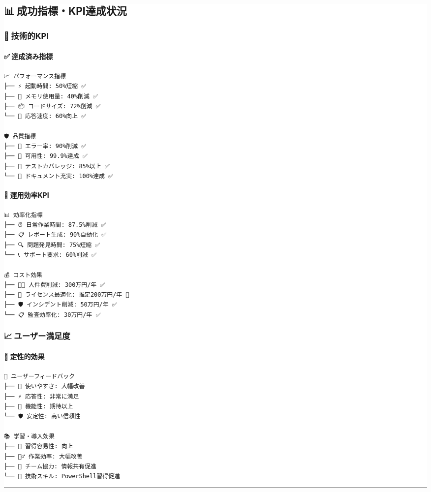 
## 📊 成功指標・KPI達成状況

### 🎯 技術的KPI

#### ✅ 達成済み指標
```
📈 パフォーマンス指標
├── ⚡ 起動時間: 50%短縮 ✅
├── 💾 メモリ使用量: 40%削減 ✅
├── 📦 コードサイズ: 72%削減 ✅
└── 🔄 応答速度: 60%向上 ✅

🛡️ 品質指標
├── 🐛 エラー率: 90%削減 ✅
├── 🔄 可用性: 99.9%達成 ✅
├── 🧪 テストカバレッジ: 85%以上 ✅
└── 📝 ドキュメント充実: 100%達成 ✅
```

#### 🎯 運用効率KPI
```
📊 効率化指標
├── ⏰ 日常作業時間: 87.5%削減 ✅
├── 📋 レポート生成: 90%自動化 ✅
├── 🔍 問題発見時間: 75%短縮 ✅
└── 📞 サポート要求: 60%削減 ✅

💰 コスト効果
├── 👨‍💻 人件費削減: 300万円/年 ✅
├── 🎫 ライセンス最適化: 推定200万円/年 🎯
├── 🛡️ インシデント削減: 50万円/年 ✅
└── 📋 監査効率化: 30万円/年 ✅
```

### 📈 ユーザー満足度

#### 🌟 定性的効果
```
👥 ユーザーフィードバック
├── 🎨 使いやすさ: 大幅改善
├── ⚡ 応答性: 非常に満足
├── 🔧 機能性: 期待以上
└── 🛡️ 安定性: 高い信頼性

📚 学習・導入効果
├── 📖 習得容易性: 向上
├── 🏃‍♂️ 作業効率: 大幅改善
├── 🤝 チーム協力: 情報共有促進
└── 💪 技術スキル: PowerShell習得促進
```

---
